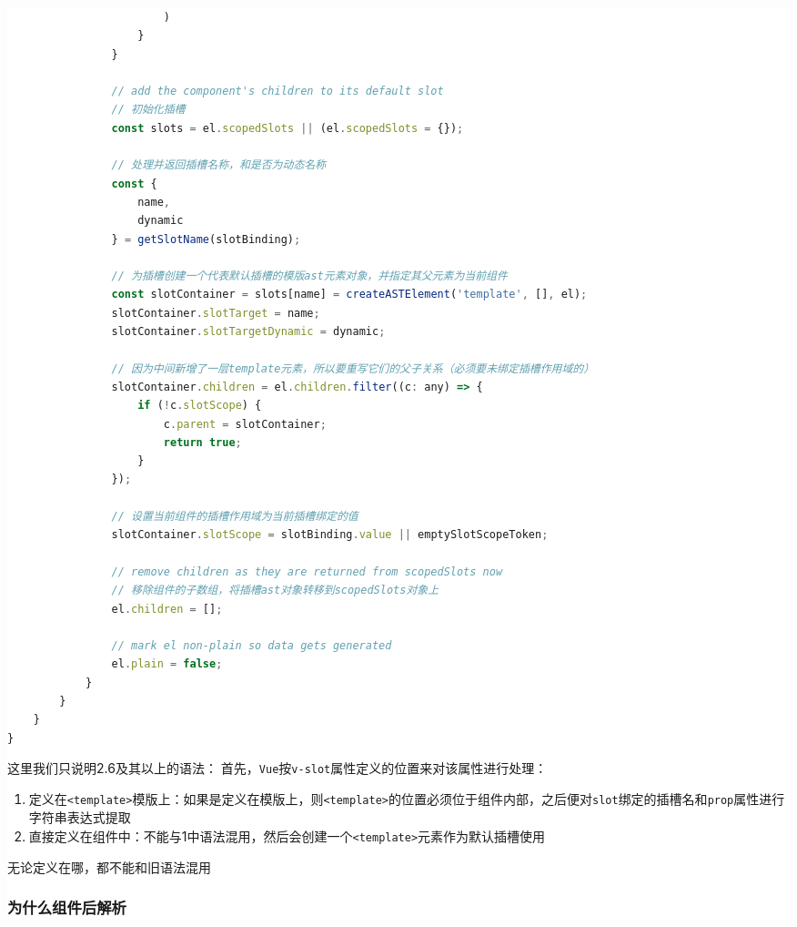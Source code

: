 ```js
                        )
                    }
                }

                // add the component's children to its default slot
                // 初始化插槽
                const slots = el.scopedSlots || (el.scopedSlots = {});

                // 处理并返回插槽名称，和是否为动态名称
                const {
                    name,
                    dynamic
                } = getSlotName(slotBinding);

                // 为插槽创建一个代表默认插槽的模版ast元素对象，并指定其父元素为当前组件
                const slotContainer = slots[name] = createASTElement('template', [], el);
                slotContainer.slotTarget = name;
                slotContainer.slotTargetDynamic = dynamic;

                // 因为中间新增了一层template元素，所以要重写它们的父子关系（必须要未绑定插槽作用域的）
                slotContainer.children = el.children.filter((c: any) => {
                    if (!c.slotScope) {
                        c.parent = slotContainer;
                        return true;
                    }
                });

                // 设置当前组件的插槽作用域为当前插槽绑定的值
                slotContainer.slotScope = slotBinding.value || emptySlotScopeToken;

                // remove children as they are returned from scopedSlots now
                // 移除组件的子数组，将插槽ast对象转移到scopedSlots对象上
                el.children = [];

                // mark el non-plain so data gets generated
                el.plain = false;
            }
        }
    }
}
```

这里我们只说明2.6及其以上的语法：
首先，`Vue`按`v-slot`属性定义的位置来对该属性进行处理：

1. 定义在`<template>`模版上：如果是定义在模版上，则`<template>`的位置必须位于组件内部，之后便对`slot`绑定的插槽名和`prop`属性进行字符串表达式提取
2. 直接定义在组件中：不能与1中语法混用，然后会创建一个`<template>`元素作为默认插槽使用

无论定义在哪，都不能和旧语法混用

### 为什么组件后解析
